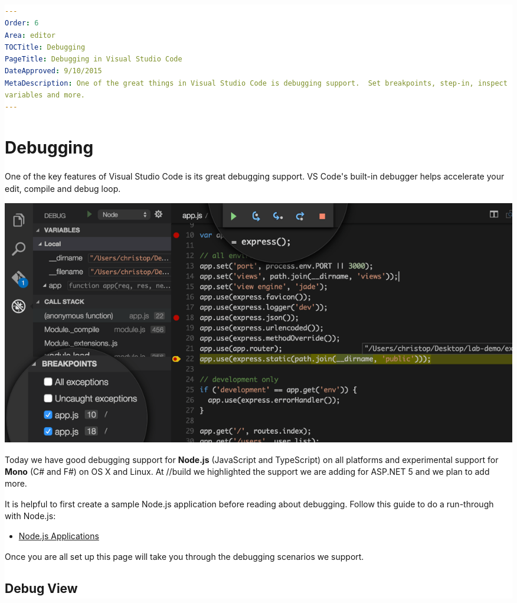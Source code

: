 ```yaml
---
Order: 6
Area: editor
TOCTitle: Debugging
PageTitle: Debugging in Visual Studio Code
DateApproved: 9/10/2015
MetaDescription: One of the great things in Visual Studio Code is debugging support.  Set breakpoints, step-in, inspect variables and more.
---
```


# Debugging

One of the key features of Visual Studio Code is its great debugging support. VS Code's built-in debugger helps accelerate your edit, compile and debug loop.

![Debug](images/debugging/hero.png)

Today we have good debugging support for **Node.js** (JavaScript and TypeScript) on all platforms and experimental support for **Mono** (C# and F#) on OS X and Linux.
At //build we highlighted the support we are adding for ASP.NET 5 and we plan to add more.

It is helpful to first create a sample Node.js application before reading about debugging.  Follow this guide to do a run-through with Node.js:

* [Node.js Applications](/docs/runtimes/nodejs)

Once you are all set up this page will take you through the debugging scenarios we support.

## Debug View
